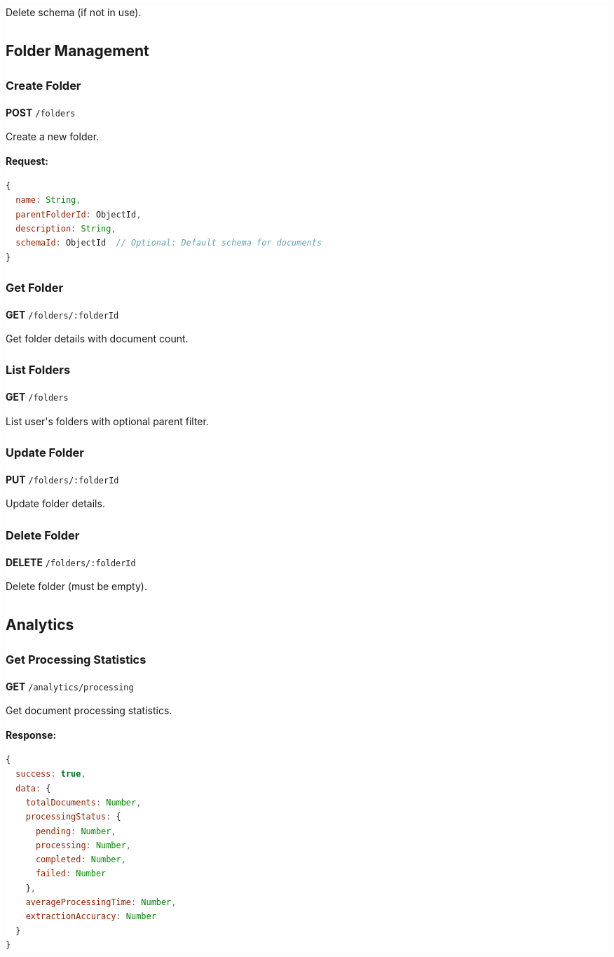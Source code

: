 Delete schema (if not in use).

## Folder Management

### Create Folder
**POST** `/folders`

Create a new folder.

**Request:**
```javascript
{
  name: String,
  parentFolderId: ObjectId,
  description: String,
  schemaId: ObjectId  // Optional: Default schema for documents
}
```

### Get Folder
**GET** `/folders/:folderId`

Get folder details with document count.

### List Folders
**GET** `/folders`

List user's folders with optional parent filter.

### Update Folder
**PUT** `/folders/:folderId`

Update folder details.

### Delete Folder
**DELETE** `/folders/:folderId`

Delete folder (must be empty).

## Analytics

### Get Processing Statistics
**GET** `/analytics/processing`

Get document processing statistics.

**Response:**
```javascript
{
  success: true,
  data: {
    totalDocuments: Number,
    processingStatus: {
      pending: Number,
      processing: Number,
      completed: Number,
      failed: Number
    },
    averageProcessingTime: Number,
    extractionAccuracy: Number
  }
}
```
